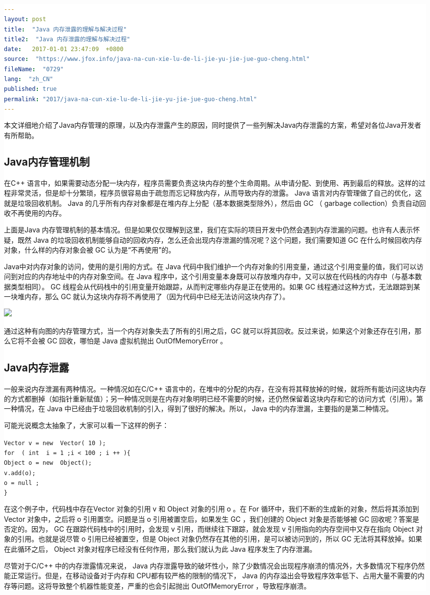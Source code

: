 ```yaml
---
layout: post
title:  "Java 内存泄露的理解与解决过程"
title2:  "Java 内存泄露的理解与解决过程"
date:   2017-01-01 23:47:09  +0800
source:  "https://www.jfox.info/java-na-cun-xie-lu-de-li-jie-yu-jie-jue-guo-cheng.html"
fileName:  "0729"
lang:  "zh_CN"
published: true
permalink: "2017/java-na-cun-xie-lu-de-li-jie-yu-jie-jue-guo-cheng.html"
---
```


本文详细地介绍了Java内存管理的原理，以及内存泄露产生的原因，同时提供了一些列解决Java内存泄露的方案，希望对各位Java开发者有所帮助。

## Java内存管理机制

在C++ 语言中，如果需要动态分配一块内存，程序员需要负责这块内存的整个生命周期。从申请分配、到使用、再到最后的释放。这样的过程非常灵活，但是却十分繁琐，程序员很容易由于疏忽而忘记释放内存，从而导致内存的泄露。 Java 语言对内存管理做了自己的优化，这就是垃圾回收机制。 Java 的几乎所有内存对象都是在堆内存上分配（基本数据类型除外），然后由 GC （ garbage collection）负责自动回收不再使用的内存。

上面是Java 内存管理机制的基本情况。但是如果仅仅理解到这里，我们在实际的项目开发中仍然会遇到内存泄漏的问题。也许有人表示怀疑，既然 Java 的垃圾回收机制能够自动的回收内存，怎么还会出现内存泄漏的情况呢？这个问题，我们需要知道 GC 在什么时候回收内存对象，什么样的内存对象会被 GC 认为是“不再使用”的。

Java中对内存对象的访问，使用的是引用的方式。在 Java 代码中我们维护一个内存对象的引用变量，通过这个引用变量的值，我们可以访问到对应的内存地址中的内存对象空间。在 Java 程序中，这个引用变量本身既可以存放堆内存中，又可以放在代码栈的内存中（与基本数据类型相同）。 GC 线程会从代码栈中的引用变量开始跟踪，从而判定哪些内存是正在使用的。如果 GC 线程通过这种方式，无法跟踪到某一块堆内存，那么 GC 就认为这块内存将不再使用了（因为代码中已经无法访问这块内存了）。

![](3be2c04.png)

通过这种有向图的内存管理方式，当一个内存对象失去了所有的引用之后，GC 就可以将其回收。反过来说，如果这个对象还存在引用，那么它将不会被 GC 回收，哪怕是 Java 虚拟机抛出 OutOfMemoryError 。

## Java内存泄露

一般来说内存泄漏有两种情况。一种情况如在C/C++ 语言中的，在堆中的分配的内存，在没有将其释放掉的时候，就将所有能访问这块内存的方式都删掉（如指针重新赋值）；另一种情况则是在内存对象明明已经不需要的时候，还仍然保留着这块内存和它的访问方式（引用）。第一种情况，在 Java 中已经由于垃圾回收机制的引入，得到了很好的解决。所以， Java 中的内存泄漏，主要指的是第二种情况。

可能光说概念太抽象了，大家可以看一下这样的例子：

    Vector v = new  Vector( 10 );  
    for  ( int  i = 1 ;i < 100 ; i ++ ){  
    Object o = new  Object();  
    v.add(o);  
    o = null ;  
    }

在这个例子中，代码栈中存在Vector 对象的引用 v 和 Object 对象的引用 o 。在 For 循环中，我们不断的生成新的对象，然后将其添加到 Vector 对象中，之后将 o 引用置空。问题是当 o 引用被置空后，如果发生 GC ，我们创建的 Object 对象是否能够被 GC 回收呢？答案是否定的。因为， GC 在跟踪代码栈中的引用时，会发现 v 引用，而继续往下跟踪，就会发现 v 引用指向的内存空间中又存在指向 Object 对象的引用。也就是说尽管 o 引用已经被置空，但是 Object 对象仍然存在其他的引用，是可以被访问到的，所以 GC 无法将其释放掉。如果在此循环之后， Object 对象对程序已经没有任何作用，那么我们就认为此 Java 程序发生了内存泄漏。

尽管对于C/C++ 中的内存泄露情况来说， Java 内存泄露导致的破坏性小，除了少数情况会出现程序崩溃的情况外，大多数情况下程序仍然能正常运行。但是，在移动设备对于内存和 CPU都有较严格的限制的情况下， Java 的内存溢出会导致程序效率低下、占用大量不需要的内存等问题。这将导致整个机器性能变差，严重的也会引起抛出 OutOfMemoryError ，导致程序崩溃。
